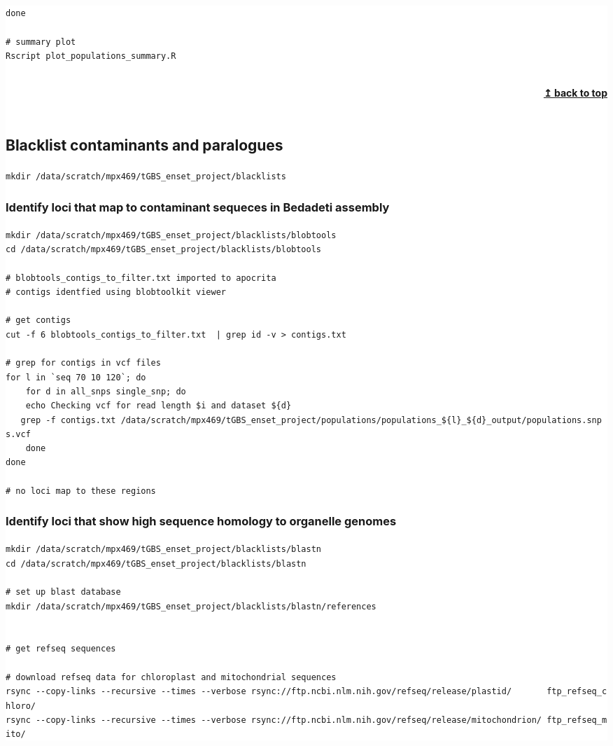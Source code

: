 ```
done

# summary plot
Rscript plot_populations_summary.R

```


<br/>
<div align="right">
    <b><a href="#enset-tgbs">↥ back to top</a></b>
</div>
<br/>

## Blacklist contaminants and paralogues

```
mkdir /data/scratch/mpx469/tGBS_enset_project/blacklists
```

### Identify loci that map to contaminant sequeces in Bedadeti assembly

```
mkdir /data/scratch/mpx469/tGBS_enset_project/blacklists/blobtools
cd /data/scratch/mpx469/tGBS_enset_project/blacklists/blobtools

# blobtools_contigs_to_filter.txt imported to apocrita
# contigs identfied using blobtoolkit viewer

# get contigs 
cut -f 6 blobtools_contigs_to_filter.txt  | grep id -v > contigs.txt

# grep for contigs in vcf files
for l in `seq 70 10 120`; do 
    for d in all_snps single_snp; do
	echo Checking vcf for read length $i and dataset ${d}
   grep -f contigs.txt /data/scratch/mpx469/tGBS_enset_project/populations/populations_${l}_${d}_output/populations.snps.vcf   
    done
done

# no loci map to these regions
```


### Identify loci that show high sequence homology to organelle genomes


```
mkdir /data/scratch/mpx469/tGBS_enset_project/blacklists/blastn
cd /data/scratch/mpx469/tGBS_enset_project/blacklists/blastn

# set up blast database
mkdir /data/scratch/mpx469/tGBS_enset_project/blacklists/blastn/references


# get refseq sequences

# download refseq data for chloroplast and mitochondrial sequences
rsync --copy-links --recursive --times --verbose rsync://ftp.ncbi.nlm.nih.gov/refseq/release/plastid/       ftp_refseq_chloro/
rsync --copy-links --recursive --times --verbose rsync://ftp.ncbi.nlm.nih.gov/refseq/release/mitochondrion/ ftp_refseq_mito/

```
